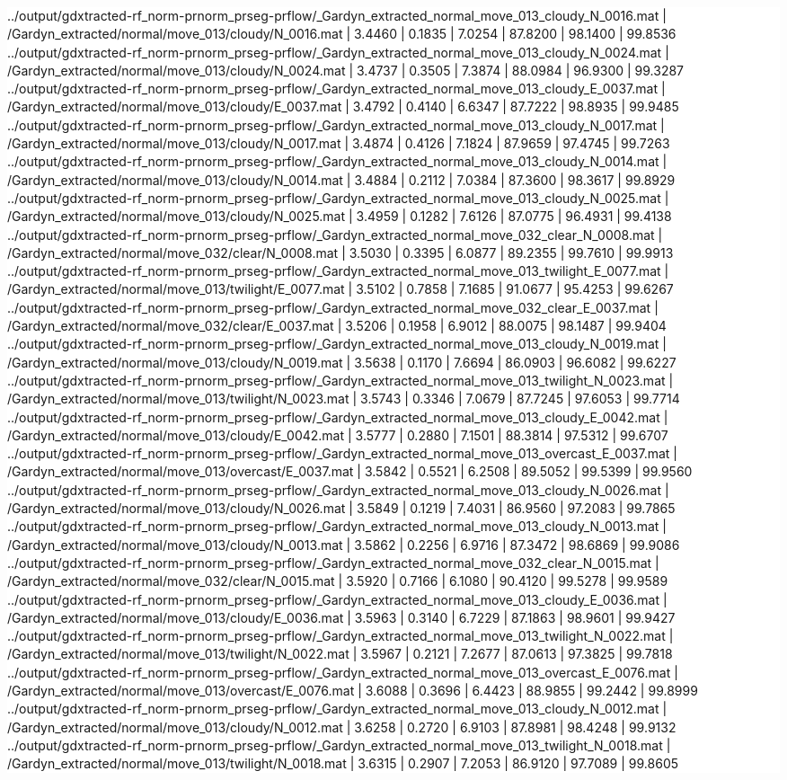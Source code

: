 ../output/gdxtracted-rf_norm-prnorm_prseg-prflow/_Gardyn_extracted_normal_move_013_cloudy_N_0016.mat | /Gardyn_extracted/normal/move_013/cloudy/N_0016.mat | 3.4460 | 0.1835 | 7.0254 | 87.8200 | 98.1400 | 99.8536
../output/gdxtracted-rf_norm-prnorm_prseg-prflow/_Gardyn_extracted_normal_move_013_cloudy_N_0024.mat | /Gardyn_extracted/normal/move_013/cloudy/N_0024.mat | 3.4737 | 0.3505 | 7.3874 | 88.0984 | 96.9300 | 99.3287
../output/gdxtracted-rf_norm-prnorm_prseg-prflow/_Gardyn_extracted_normal_move_013_cloudy_E_0037.mat | /Gardyn_extracted/normal/move_013/cloudy/E_0037.mat | 3.4792 | 0.4140 | 6.6347 | 87.7222 | 98.8935 | 99.9485
../output/gdxtracted-rf_norm-prnorm_prseg-prflow/_Gardyn_extracted_normal_move_013_cloudy_N_0017.mat | /Gardyn_extracted/normal/move_013/cloudy/N_0017.mat | 3.4874 | 0.4126 | 7.1824 | 87.9659 | 97.4745 | 99.7263
../output/gdxtracted-rf_norm-prnorm_prseg-prflow/_Gardyn_extracted_normal_move_013_cloudy_N_0014.mat | /Gardyn_extracted/normal/move_013/cloudy/N_0014.mat | 3.4884 | 0.2112 | 7.0384 | 87.3600 | 98.3617 | 99.8929
../output/gdxtracted-rf_norm-prnorm_prseg-prflow/_Gardyn_extracted_normal_move_013_cloudy_N_0025.mat | /Gardyn_extracted/normal/move_013/cloudy/N_0025.mat | 3.4959 | 0.1282 | 7.6126 | 87.0775 | 96.4931 | 99.4138
../output/gdxtracted-rf_norm-prnorm_prseg-prflow/_Gardyn_extracted_normal_move_032_clear_N_0008.mat | /Gardyn_extracted/normal/move_032/clear/N_0008.mat | 3.5030 | 0.3395 | 6.0877 | 89.2355 | 99.7610 | 99.9913
../output/gdxtracted-rf_norm-prnorm_prseg-prflow/_Gardyn_extracted_normal_move_013_twilight_E_0077.mat | /Gardyn_extracted/normal/move_013/twilight/E_0077.mat | 3.5102 | 0.7858 | 7.1685 | 91.0677 | 95.4253 | 99.6267
../output/gdxtracted-rf_norm-prnorm_prseg-prflow/_Gardyn_extracted_normal_move_032_clear_E_0037.mat | /Gardyn_extracted/normal/move_032/clear/E_0037.mat | 3.5206 | 0.1958 | 6.9012 | 88.0075 | 98.1487 | 99.9404
../output/gdxtracted-rf_norm-prnorm_prseg-prflow/_Gardyn_extracted_normal_move_013_cloudy_N_0019.mat | /Gardyn_extracted/normal/move_013/cloudy/N_0019.mat | 3.5638 | 0.1170 | 7.6694 | 86.0903 | 96.6082 | 99.6227
../output/gdxtracted-rf_norm-prnorm_prseg-prflow/_Gardyn_extracted_normal_move_013_twilight_N_0023.mat | /Gardyn_extracted/normal/move_013/twilight/N_0023.mat | 3.5743 | 0.3346 | 7.0679 | 87.7245 | 97.6053 | 99.7714
../output/gdxtracted-rf_norm-prnorm_prseg-prflow/_Gardyn_extracted_normal_move_013_cloudy_E_0042.mat | /Gardyn_extracted/normal/move_013/cloudy/E_0042.mat | 3.5777 | 0.2880 | 7.1501 | 88.3814 | 97.5312 | 99.6707
../output/gdxtracted-rf_norm-prnorm_prseg-prflow/_Gardyn_extracted_normal_move_013_overcast_E_0037.mat | /Gardyn_extracted/normal/move_013/overcast/E_0037.mat | 3.5842 | 0.5521 | 6.2508 | 89.5052 | 99.5399 | 99.9560
../output/gdxtracted-rf_norm-prnorm_prseg-prflow/_Gardyn_extracted_normal_move_013_cloudy_N_0026.mat | /Gardyn_extracted/normal/move_013/cloudy/N_0026.mat | 3.5849 | 0.1219 | 7.4031 | 86.9560 | 97.2083 | 99.7865
../output/gdxtracted-rf_norm-prnorm_prseg-prflow/_Gardyn_extracted_normal_move_013_cloudy_N_0013.mat | /Gardyn_extracted/normal/move_013/cloudy/N_0013.mat | 3.5862 | 0.2256 | 6.9716 | 87.3472 | 98.6869 | 99.9086
../output/gdxtracted-rf_norm-prnorm_prseg-prflow/_Gardyn_extracted_normal_move_032_clear_N_0015.mat | /Gardyn_extracted/normal/move_032/clear/N_0015.mat | 3.5920 | 0.7166 | 6.1080 | 90.4120 | 99.5278 | 99.9589
../output/gdxtracted-rf_norm-prnorm_prseg-prflow/_Gardyn_extracted_normal_move_013_cloudy_E_0036.mat | /Gardyn_extracted/normal/move_013/cloudy/E_0036.mat | 3.5963 | 0.3140 | 6.7229 | 87.1863 | 98.9601 | 99.9427
../output/gdxtracted-rf_norm-prnorm_prseg-prflow/_Gardyn_extracted_normal_move_013_twilight_N_0022.mat | /Gardyn_extracted/normal/move_013/twilight/N_0022.mat | 3.5967 | 0.2121 | 7.2677 | 87.0613 | 97.3825 | 99.7818
../output/gdxtracted-rf_norm-prnorm_prseg-prflow/_Gardyn_extracted_normal_move_013_overcast_E_0076.mat | /Gardyn_extracted/normal/move_013/overcast/E_0076.mat | 3.6088 | 0.3696 | 6.4423 | 88.9855 | 99.2442 | 99.8999
../output/gdxtracted-rf_norm-prnorm_prseg-prflow/_Gardyn_extracted_normal_move_013_cloudy_N_0012.mat | /Gardyn_extracted/normal/move_013/cloudy/N_0012.mat | 3.6258 | 0.2720 | 6.9103 | 87.8981 | 98.4248 | 99.9132
../output/gdxtracted-rf_norm-prnorm_prseg-prflow/_Gardyn_extracted_normal_move_013_twilight_N_0018.mat | /Gardyn_extracted/normal/move_013/twilight/N_0018.mat | 3.6315 | 0.2907 | 7.2053 | 86.9120 | 97.7089 | 99.8605